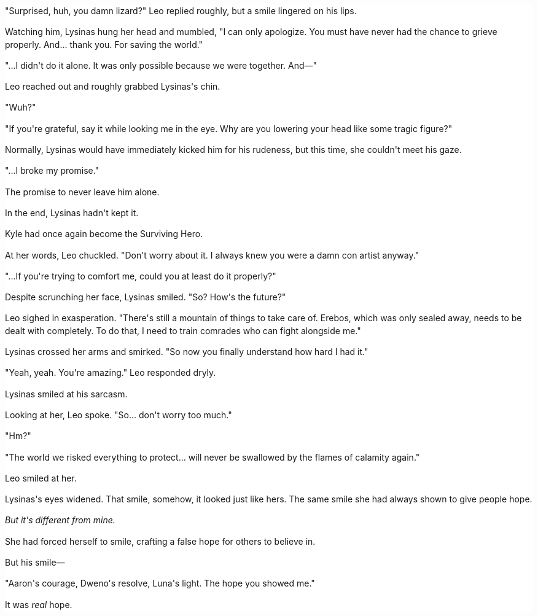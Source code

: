 "Surprised, huh, you damn lizard?" Leo replied roughly, but a smile lingered on his lips.

Watching him, Lysinas hung her head and mumbled, "I can only apologize. You must have never had the chance to grieve properly. And... thank you. For saving the world."

"...I didn't do it alone. It was only possible because we were together. And—" 

Leo reached out and roughly grabbed Lysinas's chin.

"Wuh?"

"If you're grateful, say it while looking me in the eye. Why are you lowering your head like some tragic figure?"

Normally, Lysinas would have immediately kicked him for his rudeness, but this time, she couldn't meet his gaze.

"...I broke my promise."

The promise to never leave him alone.

In the end, Lysinas hadn't kept it.

Kyle had once again become the Surviving Hero.

At her words, Leo chuckled. "Don't worry about it. I always knew you were a damn con artist anyway."

"...If you're trying to comfort me, could you at least do it properly?"

Despite scrunching her face, Lysinas smiled. "So? How's the future?"

Leo sighed in exasperation. "There's still a mountain of things to take care of. Erebos, which was only sealed away, needs to be dealt with completely. To do that, I need to train comrades who can fight alongside me."

Lysinas crossed her arms and smirked. "So now you finally understand how hard I had it."

"Yeah, yeah. You're amazing." Leo responded dryly. 

Lysinas smiled at his sarcasm.

Looking at her, Leo spoke. "So... don't worry too much."

"Hm?"

"The world we risked everything to protect... will never be swallowed by the flames of calamity again."

Leo smiled at her.

Lysinas's eyes widened. That smile, somehow, it looked just like hers. The same smile she had always shown to give people hope.

*But it's different from mine.*

She had forced herself to smile, crafting a false hope for others to believe in.

But his smile—

"Aaron's courage, Dweno's resolve, Luna's light. The hope you showed me."

It was *real* hope.
